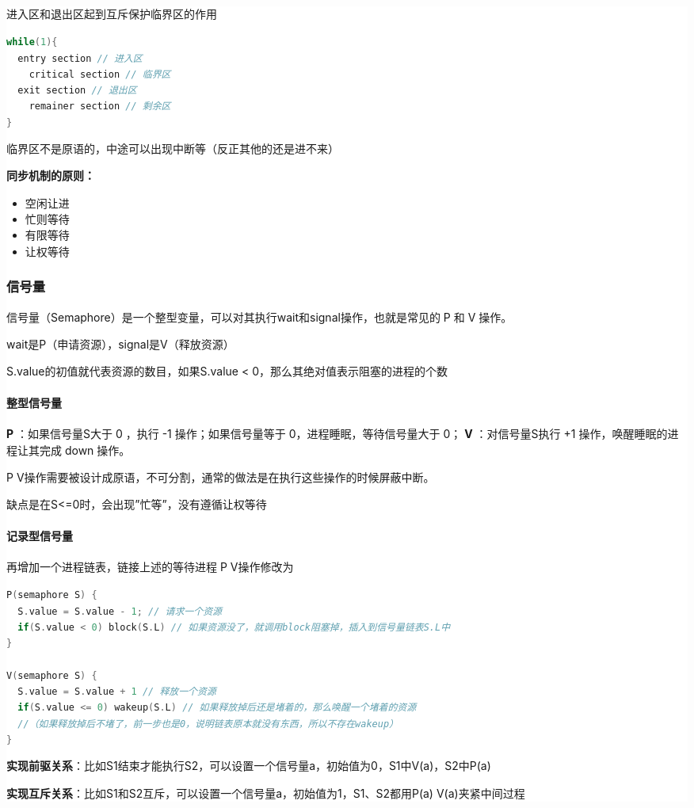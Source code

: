 进入区和退出区起到互斥保护临界区的作用

```c
while(1){
  entry section // 进入区
    critical section // 临界区
  exit section // 退出区
    remainer section // 剩余区
}
```

临界区不是原语的，中途可以出现中断等（反正其他的还是进不来）

**同步机制的原则：**
- 空闲让进
- 忙则等待
- 有限等待
- 让权等待

### 信号量

信号量（Semaphore）是一个整型变量，可以对其执行wait和signal操作，也就是常见的 P 和 V 操作。

wait是P（申请资源），signal是V（释放资源）

S.value的初值就代表资源的数目，如果S.value < 0，那么其绝对值表示阻塞的进程的个数

#### 整型信号量

**P** ：如果信号量S大于 0 ，执行 -1 操作；如果信号量等于 0，进程睡眠，等待信号量大于 0；
**V** ：对信号量S执行 +1 操作，唤醒睡眠的进程让其完成 down 操作。

P V操作需要被设计成原语，不可分割，通常的做法是在执行这些操作的时候屏蔽中断。

缺点是在S<=0时，会出现”忙等”，没有遵循让权等待

#### 记录型信号量

再增加一个进程链表，链接上述的等待进程
P V操作修改为

```C++
P(semaphore S) {
  S.value = S.value - 1; // 请求一个资源
  if(S.value < 0) block(S.L) // 如果资源没了，就调用block阻塞掉，插入到信号量链表S.L中
}

V(semaphore S) {
  S.value = S.value + 1 // 释放一个资源
  if(S.value <= 0) wakeup(S.L) // 如果释放掉后还是堵着的，那么唤醒一个堵着的资源
  //（如果释放掉后不堵了，前一步也是0，说明链表原本就没有东西，所以不存在wakeup）
}
```

**实现前驱关系**：比如S1结束才能执行S2，可以设置一个信号量a，初始值为0，S1中V(a)，S2中P(a)

**实现互斥关系**：比如S1和S2互斥，可以设置一个信号量a，初始值为1，S1、S2都用P(a) V(a)夹紧中间过程
